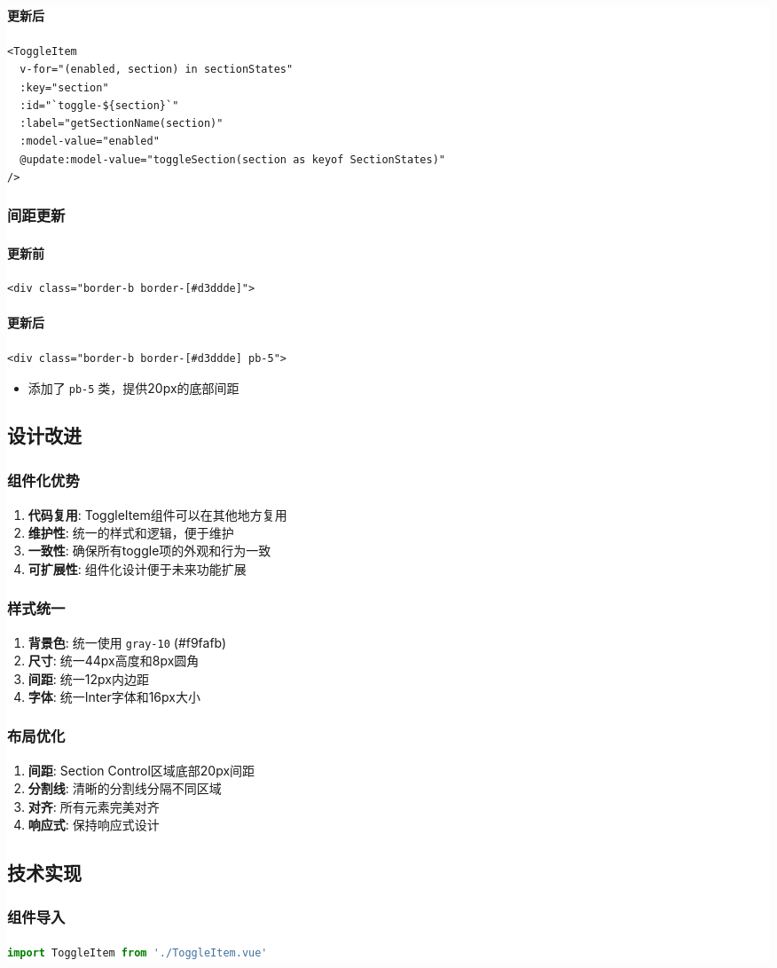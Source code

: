 #### 更新后
```vue
<ToggleItem
  v-for="(enabled, section) in sectionStates"
  :key="section"
  :id="`toggle-${section}`"
  :label="getSectionName(section)"
  :model-value="enabled"
  @update:model-value="toggleSection(section as keyof SectionStates)"
/>
```

### 间距更新

#### 更新前
```vue
<div class="border-b border-[#d3ddde]">
```

#### 更新后
```vue
<div class="border-b border-[#d3ddde] pb-5">
```
- 添加了 `pb-5` 类，提供20px的底部间距

## 设计改进

### 组件化优势
1. **代码复用**: ToggleItem组件可以在其他地方复用
2. **维护性**: 统一的样式和逻辑，便于维护
3. **一致性**: 确保所有toggle项的外观和行为一致
4. **可扩展性**: 组件化设计便于未来功能扩展

### 样式统一
1. **背景色**: 统一使用 `gray-10` (#f9fafb)
2. **尺寸**: 统一44px高度和8px圆角
3. **间距**: 统一12px内边距
4. **字体**: 统一Inter字体和16px大小

### 布局优化
1. **间距**: Section Control区域底部20px间距
2. **分割线**: 清晰的分割线分隔不同区域
3. **对齐**: 所有元素完美对齐
4. **响应式**: 保持响应式设计

## 技术实现

### 组件导入
```typescript
import ToggleItem from './ToggleItem.vue'
```
